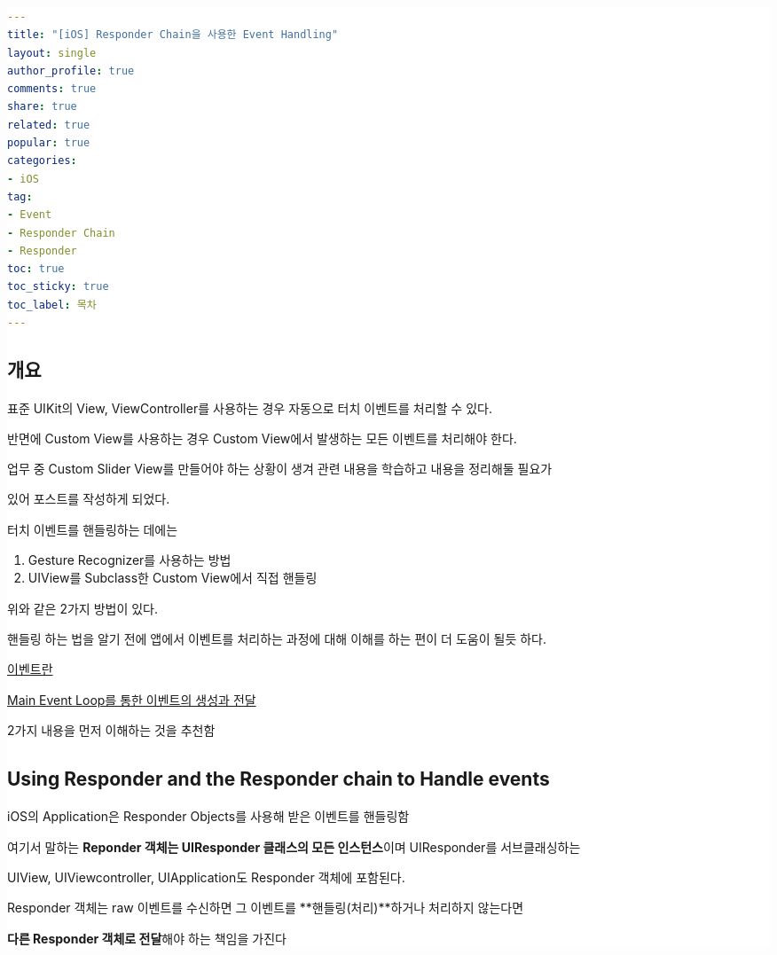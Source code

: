```yaml
---
title: "[iOS] Responder Chain을 사용한 Event Handling"
layout: single
author_profile: true
comments: true
share: true
related: true
popular: true
categories:
- iOS
tag:
- Event
- Responder Chain
- Responder
toc: true
toc_sticky: true
toc_label: 목차
---
```


## 개요

표준 UIKit의 View, ViewController를 사용하는 경우 자동으로 터치 이벤트를 처리할 수 있다.

반면에 Custom View를 사용하는 경우 Custom View에서 발생하는 모든 이벤트를 처리해야 한다.

업무 중 Custom Slider View를 만들어야 하는 상황이 생겨 관련 내용을 학습하고 내용을 정리해둘 필요가

있어 포스트를 작성하게 되었다.

터치 이벤트를 핸들링하는 데에는

1. Gesture Recognizer를 사용하는 방법
2. UIView를 Subclass한 Custom View에서 직접 핸들링

위와 같은 2가지 방법이 있다.

핸들링 하는 법을 알기 전에 앱에서 이벤트를 처리하는 과정에 대해 이해를 하는 편이 더 도움이 될듯 하다.

[이벤트란](https://sweetfood-dev.github.io/ios/2-event/)

[Main Event Loop를 통한 이벤트의 생성과 전달](https://sweetfood-dev.github.io/ios/1-maineventloop/)

2가지 내용을 먼저 이해하는 것을 추천함

## Using Responder and the Responder chain to Handle events

iOS의 Application은 Responder Objects를 사용해 받은 이벤트를 핸들링함

여기서 말하는 **Reponder 객체는 UIResponder 클래스의 모든 인스턴스**이며 UIResponder를 서브클래싱하는

UIView, UIViewcontroller, UIApplication도 Responder 객체에 포함된다.

Responder 객체는 raw 이벤트를 수신하면 그 이벤트를 **핸들링(처리)**하거나 처리하지 않는다면 

**다른 Responder 객체로 전달**해야 하는 책임을 가진다
